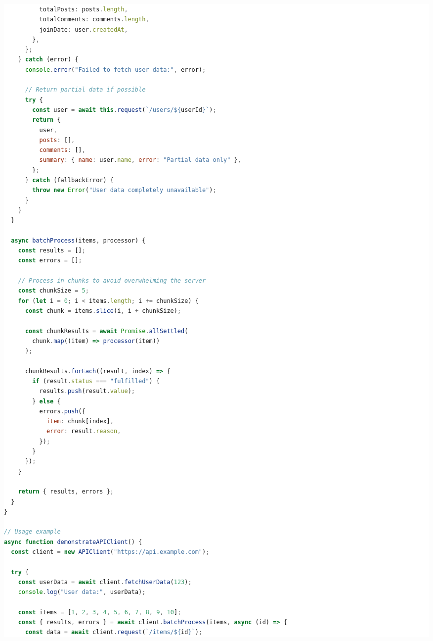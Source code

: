 ```javascript
          totalPosts: posts.length,
          totalComments: comments.length,
          joinDate: user.createdAt,
        },
      };
    } catch (error) {
      console.error("Failed to fetch user data:", error);

      // Return partial data if possible
      try {
        const user = await this.request(`/users/${userId}`);
        return {
          user,
          posts: [],
          comments: [],
          summary: { name: user.name, error: "Partial data only" },
        };
      } catch (fallbackError) {
        throw new Error("User data completely unavailable");
      }
    }
  }

  async batchProcess(items, processor) {
    const results = [];
    const errors = [];

    // Process in chunks to avoid overwhelming the server
    const chunkSize = 5;
    for (let i = 0; i < items.length; i += chunkSize) {
      const chunk = items.slice(i, i + chunkSize);

      const chunkResults = await Promise.allSettled(
        chunk.map((item) => processor(item))
      );

      chunkResults.forEach((result, index) => {
        if (result.status === "fulfilled") {
          results.push(result.value);
        } else {
          errors.push({
            item: chunk[index],
            error: result.reason,
          });
        }
      });
    }

    return { results, errors };
  }
}

// Usage example
async function demonstrateAPIClient() {
  const client = new APIClient("https://api.example.com");

  try {
    const userData = await client.fetchUserData(123);
    console.log("User data:", userData);

    const items = [1, 2, 3, 4, 5, 6, 7, 8, 9, 10];
    const { results, errors } = await client.batchProcess(items, async (id) => {
      const data = await client.request(`/items/${id}`);
```